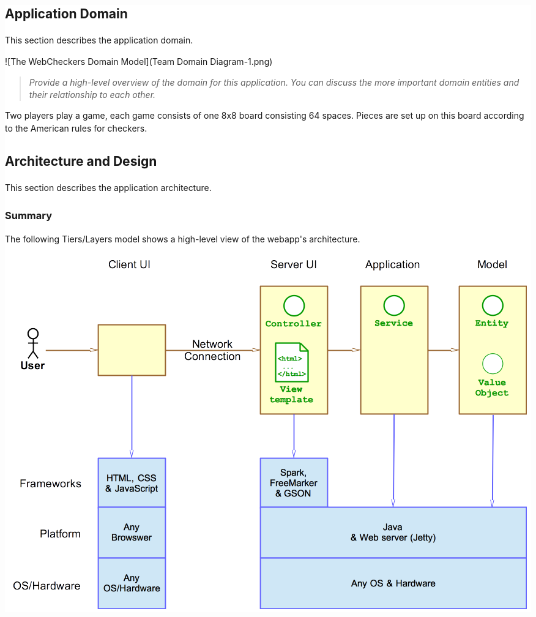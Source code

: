 


## Application Domain

This section describes the application domain.

![The WebCheckers Domain Model](Team Domain Diagram-1.png)

> _Provide a high-level overview of the domain for this application. You
> can discuss the more important domain entities and their relationship
> to each other._

Two players play a game, each game consists of one 8x8 board consisting 64 spaces. Pieces are set up on this board according to the American rules for checkers.


## Architecture and Design

This section describes the application architecture.

### Summary

The following Tiers/Layers model shows a high-level view of the webapp's architecture.

![The Tiers & Layers of the Architecture](architecture-tiers-and-layers.png)
